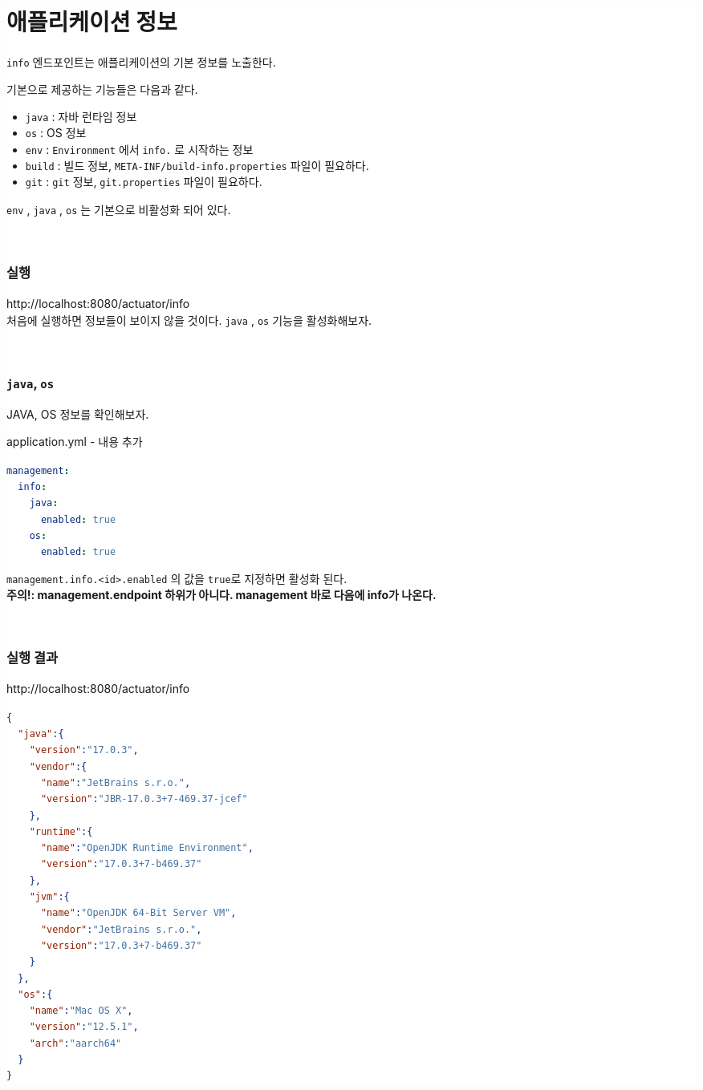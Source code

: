 # 애플리케이션 정보
```info``` 엔드포인트는 애플리케이션의 기본 정보를 노출한다.

기본으로 제공하는 기능들은 다음과 같다.
* ```java``` : 자바 런타임 정보
* ```os``` : OS 정보
* ```env``` : ```Environment``` 에서 ```info.``` 로 시작하는 정보
* ```build``` : 빌드 정보, ```META-INF/build-info.properties``` 파일이 필요하다.
* ```git``` : ```git``` 정보, ```git.properties``` 파일이 필요하다.

```env``` , ```java``` , ```os``` 는 기본으로 비활성화 되어 있다.

<br>

### 실행
http://localhost:8080/actuator/info <br>
처음에 실행하면 정보들이 보이지 않을 것이다. ```java``` , ```os``` 기능을 활성화해보자.

<br>

### ```java```, ```os```
JAVA, OS 정보를 확인해보자.

application.yml - 내용 추가
```yaml
management:
  info:
    java:
      enabled: true
    os:
      enabled: true
```
```management.info.<id>.enabled``` 의 값을 ```true```로 지정하면 활성화 된다.<br>
**주의!: management.endpoint 하위가 아니다. management 바로 다음에 info가 나온다.**

<br>

### 실행 결과
http://localhost:8080/actuator/info
```json
{
  "java":{
    "version":"17.0.3",
    "vendor":{
      "name":"JetBrains s.r.o.",
      "version":"JBR-17.0.3+7-469.37-jcef"
    },
    "runtime":{
      "name":"OpenJDK Runtime Environment",
      "version":"17.0.3+7-b469.37"
    },
    "jvm":{
      "name":"OpenJDK 64-Bit Server VM",
      "vendor":"JetBrains s.r.o.",
      "version":"17.0.3+7-b469.37"
    }
  },
  "os":{
    "name":"Mac OS X",
    "version":"12.5.1",
    "arch":"aarch64"
  }
}
```